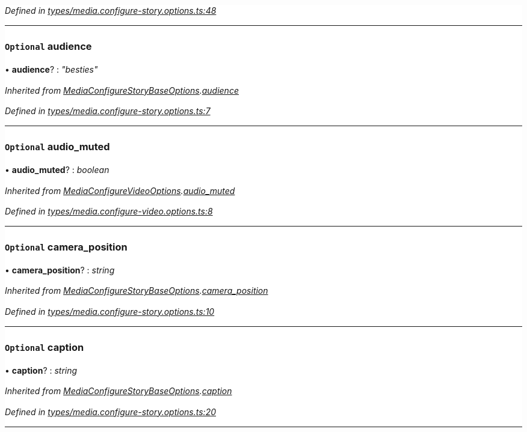 *Defined in [types/media.configure-story.options.ts:48](https://github.com/dilame/instagram-private-api/blob/3e16058/src/types/media.configure-story.options.ts#L48)*

___

### `Optional` audience

• **audience**? : *"besties"*

*Inherited from [MediaConfigureStoryBaseOptions](_types_media_configure_story_options_.mediaconfigurestorybaseoptions.md).[audience](_types_media_configure_story_options_.mediaconfigurestorybaseoptions.md#optional-audience)*

*Defined in [types/media.configure-story.options.ts:7](https://github.com/dilame/instagram-private-api/blob/3e16058/src/types/media.configure-story.options.ts#L7)*

___

### `Optional` audio_muted

• **audio_muted**? : *boolean*

*Inherited from [MediaConfigureVideoOptions](_types_media_configure_video_options_.mediaconfigurevideooptions.md).[audio_muted](_types_media_configure_video_options_.mediaconfigurevideooptions.md#optional-audio_muted)*

*Defined in [types/media.configure-video.options.ts:8](https://github.com/dilame/instagram-private-api/blob/3e16058/src/types/media.configure-video.options.ts#L8)*

___

### `Optional` camera_position

• **camera_position**? : *string*

*Inherited from [MediaConfigureStoryBaseOptions](_types_media_configure_story_options_.mediaconfigurestorybaseoptions.md).[camera_position](_types_media_configure_story_options_.mediaconfigurestorybaseoptions.md#optional-camera_position)*

*Defined in [types/media.configure-story.options.ts:10](https://github.com/dilame/instagram-private-api/blob/3e16058/src/types/media.configure-story.options.ts#L10)*

___

### `Optional` caption

• **caption**? : *string*

*Inherited from [MediaConfigureStoryBaseOptions](_types_media_configure_story_options_.mediaconfigurestorybaseoptions.md).[caption](_types_media_configure_story_options_.mediaconfigurestorybaseoptions.md#optional-caption)*

*Defined in [types/media.configure-story.options.ts:20](https://github.com/dilame/instagram-private-api/blob/3e16058/src/types/media.configure-story.options.ts#L20)*

___
